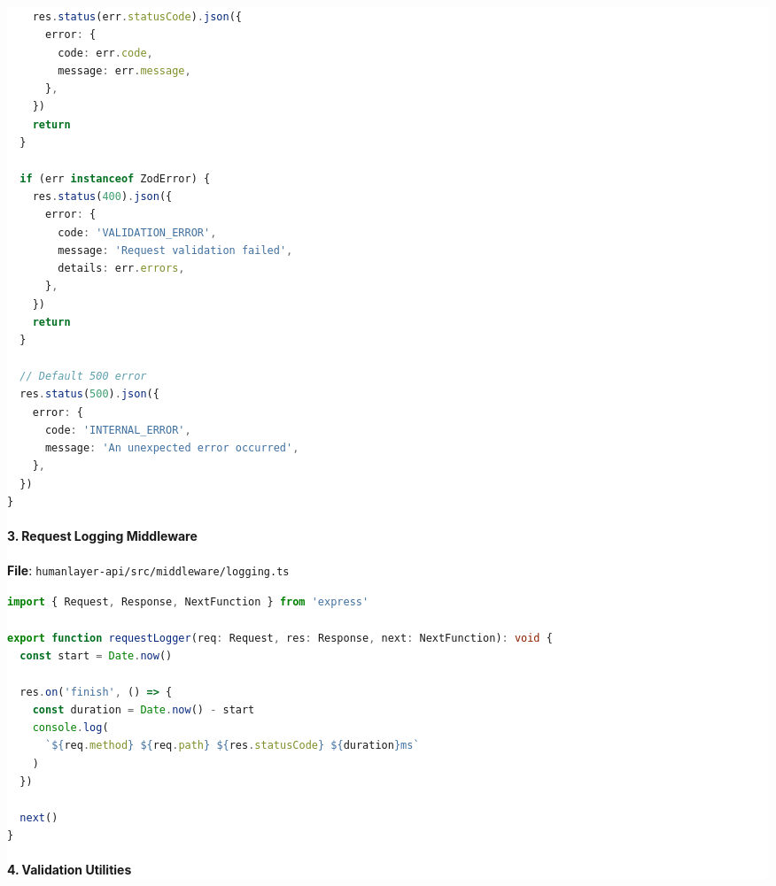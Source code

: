 ```typescript
    res.status(err.statusCode).json({
      error: {
        code: err.code,
        message: err.message,
      },
    })
    return
  }

  if (err instanceof ZodError) {
    res.status(400).json({
      error: {
        code: 'VALIDATION_ERROR',
        message: 'Request validation failed',
        details: err.errors,
      },
    })
    return
  }

  // Default 500 error
  res.status(500).json({
    error: {
      code: 'INTERNAL_ERROR',
      message: 'An unexpected error occurred',
    },
  })
}
```

#### 3. Request Logging Middleware

**File**: `humanlayer-api/src/middleware/logging.ts`

```typescript
import { Request, Response, NextFunction } from 'express'

export function requestLogger(req: Request, res: Response, next: NextFunction): void {
  const start = Date.now()

  res.on('finish', () => {
    const duration = Date.now() - start
    console.log(
      `${req.method} ${req.path} ${res.statusCode} ${duration}ms`
    )
  })

  next()
}
```

#### 4. Validation Utilities
